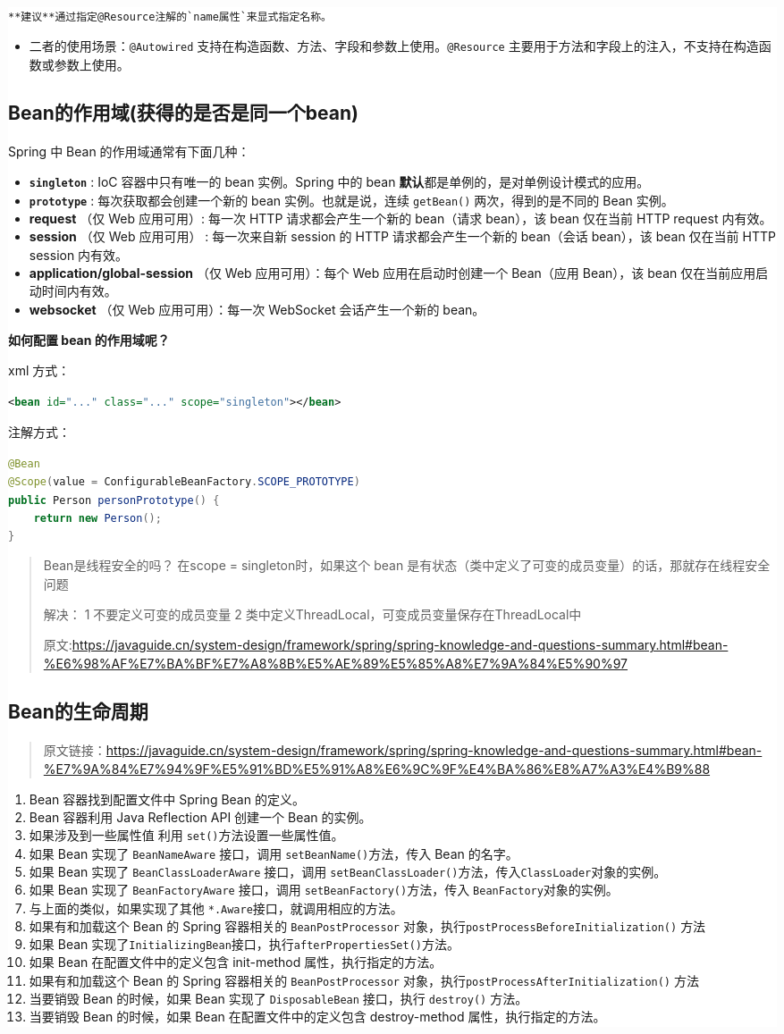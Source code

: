     **建议**通过指定@Resource注解的`name属性`来显式指定名称。
  
  - 二者的使用场景：`@Autowired` 支持在构造函数、方法、字段和参数上使用。`@Resource` 主要用于方法和字段上的注入，不支持在构造函数或参数上使用。

## Bean的作用域(获得的是否是同一个bean)

Spring 中 Bean 的作用域通常有下面几种：

- **`singleton`** : IoC 容器中只有唯一的 bean 实例。Spring 中的 bean **默认**都是单例的，是对单例设计模式的应用。
- **`prototype`** : 每次获取都会创建一个新的 bean 实例。也就是说，连续 `getBean()` 两次，得到的是不同的 Bean 实例。
- **request** （仅 Web 应用可用）: 每一次 HTTP 请求都会产生一个新的 bean（请求 bean），该 bean 仅在当前 HTTP request 内有效。
- **session** （仅 Web 应用可用） : 每一次来自新 session 的 HTTP 请求都会产生一个新的 bean（会话 bean），该 bean 仅在当前 HTTP session 内有效。
- **application/global-session** （仅 Web 应用可用）：每个 Web 应用在启动时创建一个 Bean（应用 Bean），该 bean 仅在当前应用启动时间内有效。
- **websocket** （仅 Web 应用可用）：每一次 WebSocket 会话产生一个新的 bean。

**如何配置 bean 的作用域呢？**

xml 方式：

```xml
<bean id="..." class="..." scope="singleton"></bean>
```

注解方式：

```java
@Bean
@Scope(value = ConfigurableBeanFactory.SCOPE_PROTOTYPE)
public Person personPrototype() {
    return new Person();
}
```

> Bean是线程安全的吗？
> 在scope = singleton时，如果这个 bean 是有状态（类中定义了可变的成员变量）的话，那就存在线程安全问题
>
> 解决：
> 1 不要定义可变的成员变量
> 2 类中定义ThreadLocal，可变成员变量保存在ThreadLocal中
>
> 原文:https://javaguide.cn/system-design/framework/spring/spring-knowledge-and-questions-summary.html#bean-%E6%98%AF%E7%BA%BF%E7%A8%8B%E5%AE%89%E5%85%A8%E7%9A%84%E5%90%97



## Bean的生命周期

> 原文链接：https://javaguide.cn/system-design/framework/spring/spring-knowledge-and-questions-summary.html#bean-%E7%9A%84%E7%94%9F%E5%91%BD%E5%91%A8%E6%9C%9F%E4%BA%86%E8%A7%A3%E4%B9%88

1. Bean 容器找到配置文件中 Spring Bean 的定义。
2. Bean 容器利用 Java Reflection API 创建一个 Bean 的实例。
3. 如果涉及到一些属性值 利用 `set()`方法设置一些属性值。
4. 如果 Bean 实现了 `BeanNameAware` 接口，调用 `setBeanName()`方法，传入 Bean 的名字。
5. 如果 Bean 实现了 `BeanClassLoaderAware` 接口，调用 `setBeanClassLoader()`方法，传入`ClassLoader`对象的实例。
6. 如果 Bean 实现了 `BeanFactoryAware` 接口，调用 `setBeanFactory()`方法，传入 `BeanFactory`对象的实例。
7. 与上面的类似，如果实现了其他 `*.Aware`接口，就调用相应的方法。
8. 如果有和加载这个 Bean 的 Spring 容器相关的 `BeanPostProcessor` 对象，执行`postProcessBeforeInitialization()` 方法
9. 如果 Bean 实现了`InitializingBean`接口，执行`afterPropertiesSet()`方法。
10. 如果 Bean 在配置文件中的定义包含 init-method 属性，执行指定的方法。
11. 如果有和加载这个 Bean 的 Spring 容器相关的 `BeanPostProcessor` 对象，执行`postProcessAfterInitialization()` 方法
12. 当要销毁 Bean 的时候，如果 Bean 实现了 `DisposableBean` 接口，执行 `destroy()` 方法。
13. 当要销毁 Bean 的时候，如果 Bean 在配置文件中的定义包含 destroy-method 属性，执行指定的方法。
